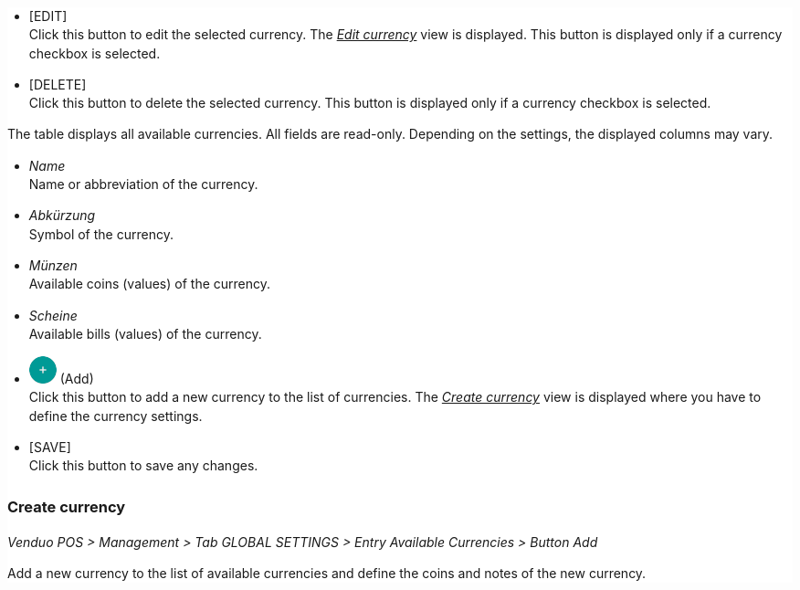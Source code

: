 - [EDIT]   
  Click this button to edit the selected currency. The [*Edit currency*](#edit-currency) view is displayed. This button is displayed only if a currency checkbox is selected.

- [DELETE]   
  Click this button to delete the selected currency. This button is displayed only if a currency checkbox is selected.

The table displays all available currencies. All fields are read-only. Depending on the settings, the displayed columns may vary.

- *Name*  
  Name or abbreviation of the currency.

- *Abkürzung*    
  Symbol of the currency.

- *Münzen*   
  Available coins (values) of the currency.

- *Scheine*   
  Available bills (values) of the currency.

- ![Add](/Assets/Icons/Plus01.png "[Add]") (Add)   
  Click this button to add a new currency to the list of currencies. The [*Create currency*](#create-currency) view is displayed where you have to define the currency settings.

- [SAVE]  
  Click this button to save any changes.



### Create currency
*Venduo POS > Management > Tab GLOBAL SETTINGS > Entry Available Currencies > Button Add*

Add a new currency to the list of available currencies and define the coins and notes of the new currency.


[comment]: <> (no section name for the first section -> Pay Desk and Payments?)
  [comment]: <> (Is it the maximum length of the number or the exact length?)
  [comment]: <> (What does it mean?)
  [comment]: <> (list of keys is needed)
[comment]: <> (is that right?)
  [comment]: <> (insert list of return reason keys)
  [comment]: <> ("Setting will be deleted, should always be active")
[comment]: <> (need information; Is that right?)
[comment]: <> (Is shelf name right? Not number of the shelf???)
  [comment]: <> (Should the country field be mandatory and a drop-down list?)